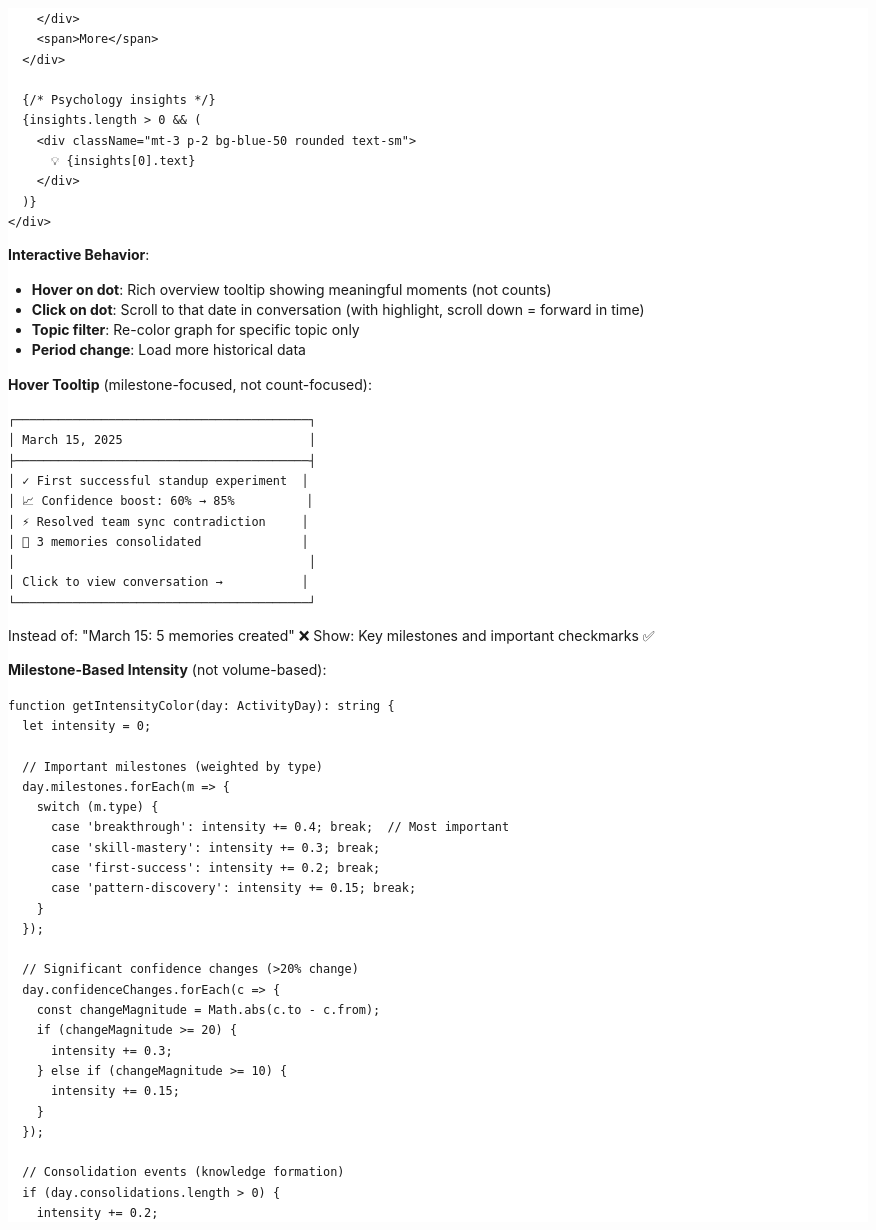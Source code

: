 ```tsx
    </div>
    <span>More</span>
  </div>

  {/* Psychology insights */}
  {insights.length > 0 && (
    <div className="mt-3 p-2 bg-blue-50 rounded text-sm">
      💡 {insights[0].text}
    </div>
  )}
</div>
```

**Interactive Behavior**:
- **Hover on dot**: Rich overview tooltip showing meaningful moments (not counts)
- **Click on dot**: Scroll to that date in conversation (with highlight, scroll down = forward in time)
- **Topic filter**: Re-color graph for specific topic only
- **Period change**: Load more historical data

**Hover Tooltip** (milestone-focused, not count-focused):
```
┌─────────────────────────────────────────┐
│ March 15, 2025                          │
├─────────────────────────────────────────┤
│ ✓ First successful standup experiment  │
│ 📈 Confidence boost: 60% → 85%          │
│ ⚡ Resolved team sync contradiction     │
│ 🔄 3 memories consolidated              │
│                                         │
│ Click to view conversation →           │
└─────────────────────────────────────────┘
```

Instead of: "March 15: 5 memories created" ❌
Show: Key milestones and important checkmarks ✅

**Milestone-Based Intensity** (not volume-based):
```tsx
function getIntensityColor(day: ActivityDay): string {
  let intensity = 0;

  // Important milestones (weighted by type)
  day.milestones.forEach(m => {
    switch (m.type) {
      case 'breakthrough': intensity += 0.4; break;  // Most important
      case 'skill-mastery': intensity += 0.3; break;
      case 'first-success': intensity += 0.2; break;
      case 'pattern-discovery': intensity += 0.15; break;
    }
  });

  // Significant confidence changes (>20% change)
  day.confidenceChanges.forEach(c => {
    const changeMagnitude = Math.abs(c.to - c.from);
    if (changeMagnitude >= 20) {
      intensity += 0.3;
    } else if (changeMagnitude >= 10) {
      intensity += 0.15;
    }
  });

  // Consolidation events (knowledge formation)
  if (day.consolidations.length > 0) {
    intensity += 0.2;
```